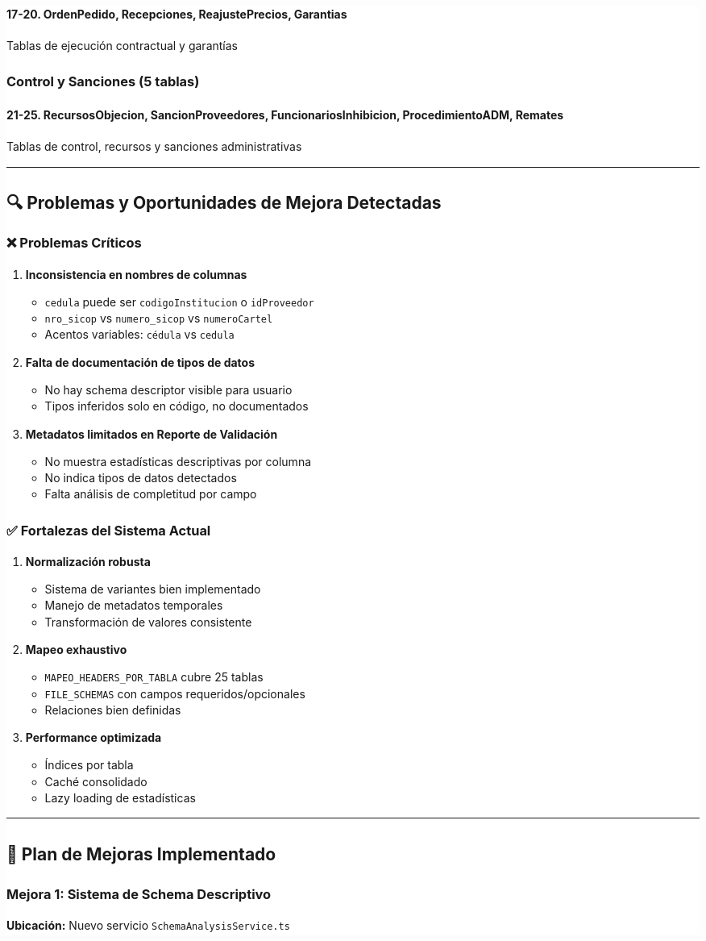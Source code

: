 #### 17-20. OrdenPedido, Recepciones, ReajustePrecios, Garantias
Tablas de ejecución contractual y garantías

### **Control y Sanciones (5 tablas)**

#### 21-25. RecursosObjecion, SancionProveedores, FuncionariosInhibicion, ProcedimientoADM, Remates
Tablas de control, recursos y sanciones administrativas

---

## 🔍 Problemas y Oportunidades de Mejora Detectadas

### ❌ **Problemas Críticos**

1. **Inconsistencia en nombres de columnas**
   - `cedula` puede ser `codigoInstitucion` o `idProveedor`
   - `nro_sicop` vs `numero_sicop` vs `numeroCartel`
   - Acentos variables: `cédula` vs `cedula`

2. **Falta de documentación de tipos de datos**
   - No hay schema descriptor visible para usuario
   - Tipos inferidos solo en código, no documentados

3. **Metadatos limitados en Reporte de Validación**
   - No muestra estadísticas descriptivas por columna
   - No indica tipos de datos detectados
   - Falta análisis de completitud por campo

### ✅ **Fortalezas del Sistema Actual**

1. **Normalización robusta**
   - Sistema de variantes bien implementado
   - Manejo de metadatos temporales
   - Transformación de valores consistente

2. **Mapeo exhaustivo**
   - `MAPEO_HEADERS_POR_TABLA` cubre 25 tablas
   - `FILE_SCHEMAS` con campos requeridos/opcionales
   - Relaciones bien definidas

3. **Performance optimizada**
   - Índices por tabla
   - Caché consolidado
   - Lazy loading de estadísticas

---

## 🎯 Plan de Mejoras Implementado

### Mejora 1: Sistema de Schema Descriptivo
**Ubicación:** Nuevo servicio `SchemaAnalysisService.ts`
